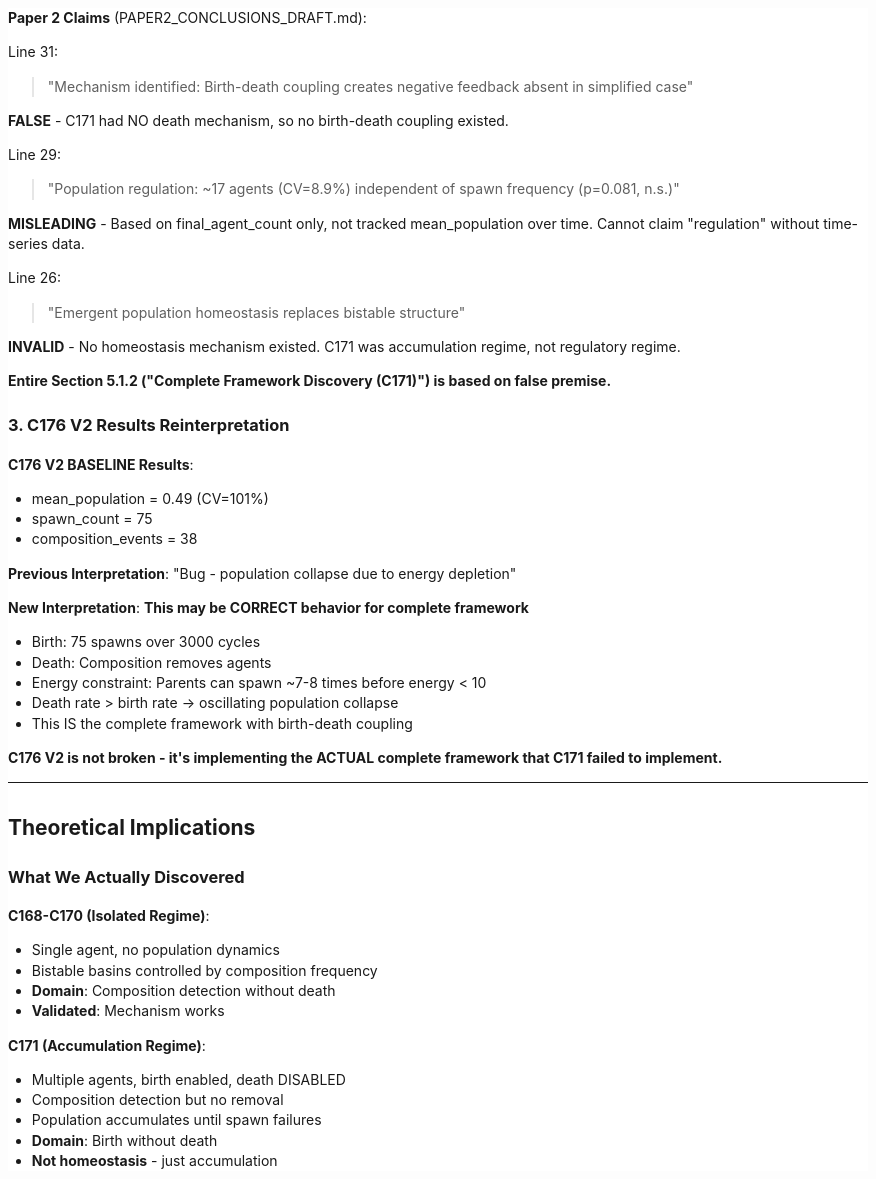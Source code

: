 **Paper 2 Claims** (PAPER2_CONCLUSIONS_DRAFT.md):

Line 31:
> "Mechanism identified: Birth-death coupling creates negative feedback absent in simplified case"

**FALSE** - C171 had NO death mechanism, so no birth-death coupling existed.

Line 29:
> "Population regulation: ~17 agents (CV=8.9%) independent of spawn frequency (p=0.081, n.s.)"

**MISLEADING** - Based on final_agent_count only, not tracked mean_population over time. Cannot claim "regulation" without time-series data.

Line 26:
> "Emergent population homeostasis replaces bistable structure"

**INVALID** - No homeostasis mechanism existed. C171 was accumulation regime, not regulatory regime.

**Entire Section 5.1.2 ("Complete Framework Discovery (C171)") is based on false premise.**

### 3. C176 V2 Results Reinterpretation

**C176 V2 BASELINE Results**:
- mean_population = 0.49 (CV=101%)
- spawn_count = 75
- composition_events = 38

**Previous Interpretation**: "Bug - population collapse due to energy depletion"

**New Interpretation**: **This may be CORRECT behavior for complete framework**
- Birth: 75 spawns over 3000 cycles
- Death: Composition removes agents
- Energy constraint: Parents can spawn ~7-8 times before energy < 10
- Death rate > birth rate → oscillating population collapse
- This IS the complete framework with birth-death coupling

**C176 V2 is not broken - it's implementing the ACTUAL complete framework that C171 failed to implement.**

---

## Theoretical Implications

### What We Actually Discovered

**C168-C170 (Isolated Regime)**:
- Single agent, no population dynamics
- Bistable basins controlled by composition frequency
- **Domain**: Composition detection without death
- **Validated**: Mechanism works

**C171 (Accumulation Regime)**:
- Multiple agents, birth enabled, death DISABLED
- Composition detection but no removal
- Population accumulates until spawn failures
- **Domain**: Birth without death
- **Not homeostasis** - just accumulation
